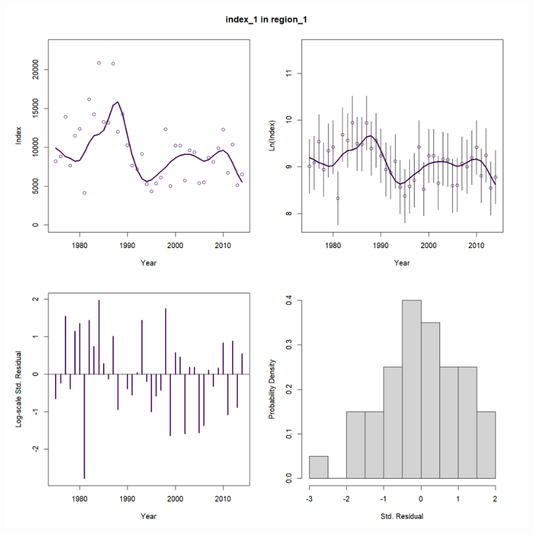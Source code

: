 <img src="plots_png/diagnostics/Index_4panel_index_1_region_1.png" style="display: block; margin: auto;" />
